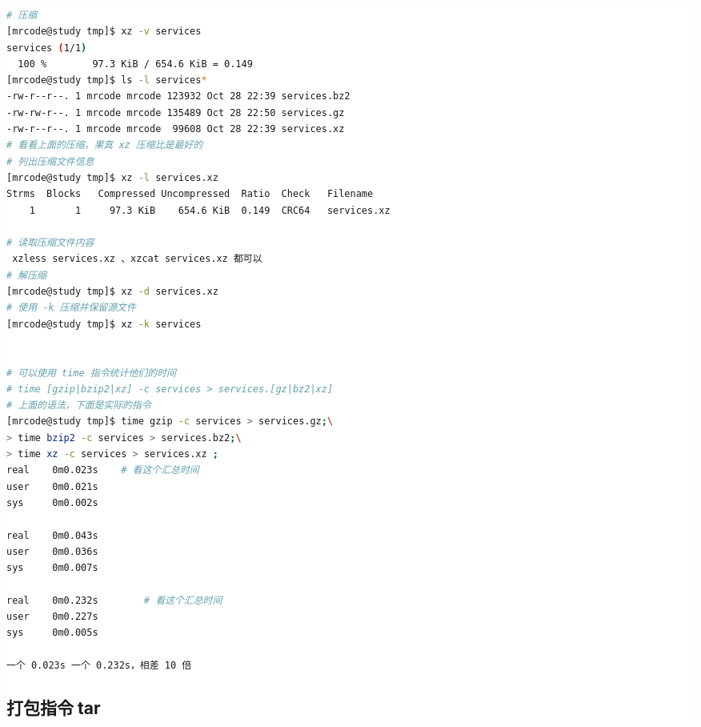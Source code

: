 ```bash
# 压缩
[mrcode@study tmp]$ xz -v services
services (1/1)
  100 %        97.3 KiB / 654.6 KiB = 0.149                                    
[mrcode@study tmp]$ ls -l services*
-rw-r--r--. 1 mrcode mrcode 123932 Oct 28 22:39 services.bz2
-rw-rw-r--. 1 mrcode mrcode 135489 Oct 28 22:50 services.gz
-rw-r--r--. 1 mrcode mrcode  99608 Oct 28 22:39 services.xz
# 看看上面的压缩，果真 xz 压缩比是最好的
# 列出压缩文件信息
[mrcode@study tmp]$ xz -l services.xz 
Strms  Blocks   Compressed Uncompressed  Ratio  Check   Filename
    1       1     97.3 KiB    654.6 KiB  0.149  CRC64   services.xz

# 读取压缩文件内容
 xzless services.xz 、xzcat services.xz 都可以
# 解压缩
[mrcode@study tmp]$ xz -d services.xz 
# 使用 -k 压缩并保留源文件
[mrcode@study tmp]$ xz -k services


# 可以使用 time 指令统计他们的时间
# time [gzip|bzip2|xz] -c services > services.[gz|bz2|xz]
# 上面的语法，下面是实际的指令
[mrcode@study tmp]$ time gzip -c services > services.gz;\
> time bzip2 -c services > services.bz2;\
> time xz -c services > services.xz ;
real    0m0.023s	# 看这个汇总时间
user    0m0.021s
sys     0m0.002s

real    0m0.043s
user    0m0.036s
sys     0m0.007s

real    0m0.232s		# 看这个汇总时间
user    0m0.227s
sys     0m0.005s

一个 0.023s 一个 0.232s，相差 10 倍
```

## 打包指令 tar